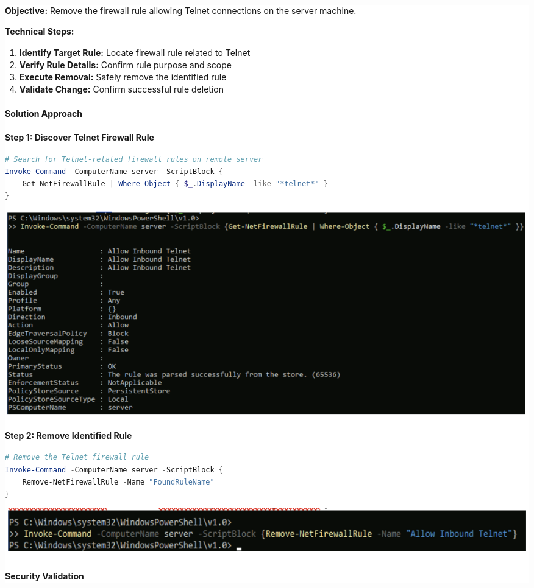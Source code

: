 **Objective:** Remove the firewall rule allowing Telnet connections on the server machine.

**Technical Steps:**
1. **Identify Target Rule:** Locate firewall rule related to Telnet
2. **Verify Rule Details:** Confirm rule purpose and scope
3. **Execute Removal:** Safely remove the identified rule
4. **Validate Change:** Confirm successful rule deletion

#### Solution Approach

**Step 1: Discover Telnet Firewall Rule**
```powershell
# Search for Telnet-related firewall rules on remote server
Invoke-Command -ComputerName server -ScriptBlock {
    Get-NetFirewallRule | Where-Object { $_.DisplayName -like "*telnet*" }
}
```

![Find Telnet Firewall Rule Server](https://raw.githubusercontent.com/Mustangrim/PowerShell-Fundamentals-Labs/main/assets/screenshots/find-telnet-firewall-rule-server.png)

**Step 2: Remove Identified Rule**
```powershell
# Remove the Telnet firewall rule
Invoke-Command -ComputerName server -ScriptBlock {
    Remove-NetFirewallRule -Name "FoundRuleName"
}
```

![Remove Telnet Firewall Rule](https://raw.githubusercontent.com/Mustangrim/PowerShell-Fundamentals-Labs/main/assets/screenshots/remove-telnet-firewall-rule.png)

#### Security Validation

